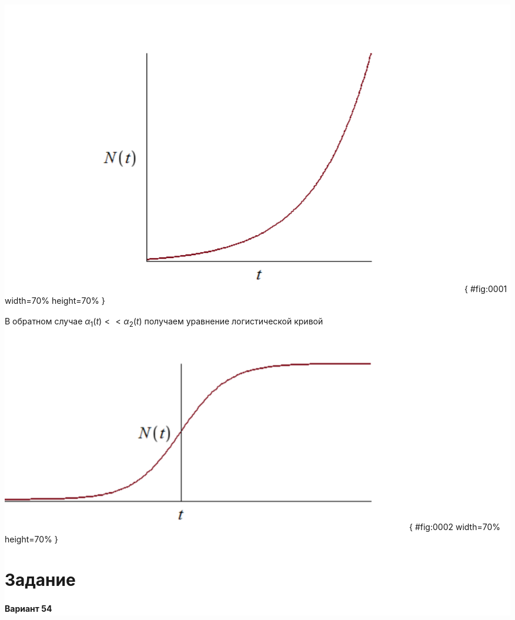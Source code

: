 ![График решения уравнения модели Мальтуса](image/00.PNG){ #fig:0001 width=70% height=70% }

В обратном случае $\alpha _1(t) << \alpha _2(t)$ получаем уравнение логистической кривой

![График логистической кривой](image/000.PNG){ #fig:0002 width=70% height=70% }

# Задание

**Вариант 54**
